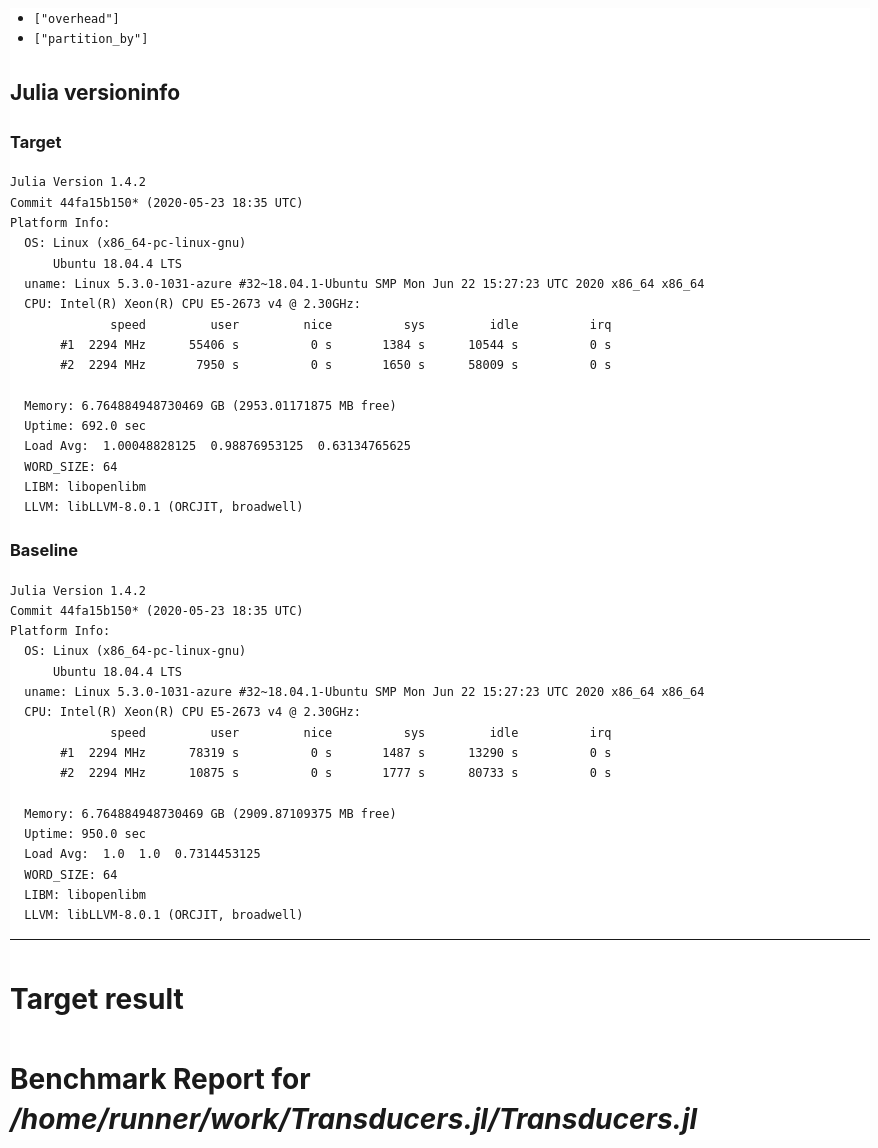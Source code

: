 - `["overhead"]`
- `["partition_by"]`

## Julia versioninfo

### Target
```
Julia Version 1.4.2
Commit 44fa15b150* (2020-05-23 18:35 UTC)
Platform Info:
  OS: Linux (x86_64-pc-linux-gnu)
      Ubuntu 18.04.4 LTS
  uname: Linux 5.3.0-1031-azure #32~18.04.1-Ubuntu SMP Mon Jun 22 15:27:23 UTC 2020 x86_64 x86_64
  CPU: Intel(R) Xeon(R) CPU E5-2673 v4 @ 2.30GHz: 
              speed         user         nice          sys         idle          irq
       #1  2294 MHz      55406 s          0 s       1384 s      10544 s          0 s
       #2  2294 MHz       7950 s          0 s       1650 s      58009 s          0 s
       
  Memory: 6.764884948730469 GB (2953.01171875 MB free)
  Uptime: 692.0 sec
  Load Avg:  1.00048828125  0.98876953125  0.63134765625
  WORD_SIZE: 64
  LIBM: libopenlibm
  LLVM: libLLVM-8.0.1 (ORCJIT, broadwell)
```

### Baseline
```
Julia Version 1.4.2
Commit 44fa15b150* (2020-05-23 18:35 UTC)
Platform Info:
  OS: Linux (x86_64-pc-linux-gnu)
      Ubuntu 18.04.4 LTS
  uname: Linux 5.3.0-1031-azure #32~18.04.1-Ubuntu SMP Mon Jun 22 15:27:23 UTC 2020 x86_64 x86_64
  CPU: Intel(R) Xeon(R) CPU E5-2673 v4 @ 2.30GHz: 
              speed         user         nice          sys         idle          irq
       #1  2294 MHz      78319 s          0 s       1487 s      13290 s          0 s
       #2  2294 MHz      10875 s          0 s       1777 s      80733 s          0 s
       
  Memory: 6.764884948730469 GB (2909.87109375 MB free)
  Uptime: 950.0 sec
  Load Avg:  1.0  1.0  0.7314453125
  WORD_SIZE: 64
  LIBM: libopenlibm
  LLVM: libLLVM-8.0.1 (ORCJIT, broadwell)
```

---
# Target result
# Benchmark Report for */home/runner/work/Transducers.jl/Transducers.jl*
